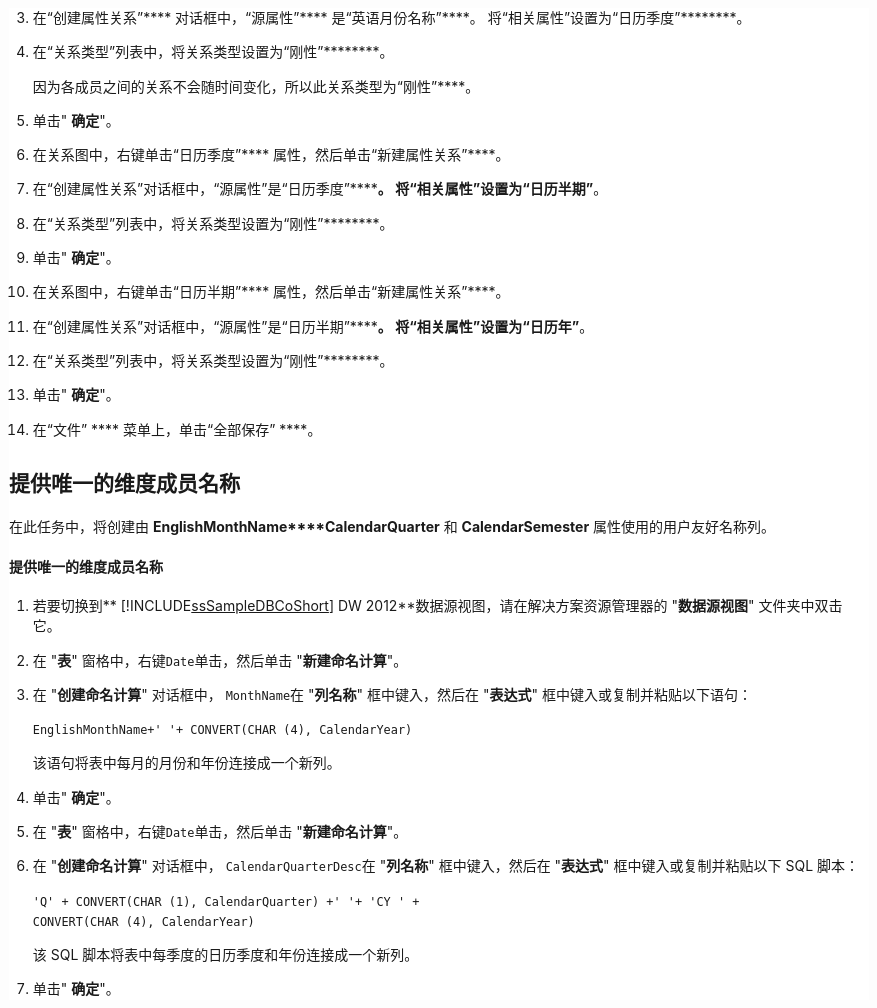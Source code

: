 3.  在“创建属性关系”**** 对话框中，“源属性”**** 是“英语月份名称”****。 将“相关属性”设置为“日历季度”********。  
  
4.  在“关系类型”列表中，将关系类型设置为“刚性”********。  
  
     因为各成员之间的关系不会随时间变化，所以此关系类型为“刚性”****。  
  
5.  单击" **确定**"。  
  
6.  在关系图中，右键单击“日历季度”**** 属性，然后单击“新建属性关系”****。  
  
7.  在“创建属性关系”对话框中，“源属性”是“日历季度”************。 将“相关属性”设置为“日历半期”********。  
  
8.  在“关系类型”列表中，将关系类型设置为“刚性”********。  
  
9. 单击" **确定**"。  
  
10. 在关系图中，右键单击“日历半期”**** 属性，然后单击“新建属性关系”****。  
  
11. 在“创建属性关系”对话框中，“源属性”是“日历半期”************。 将“相关属性”设置为“日历年”********。  
  
12. 在“关系类型”列表中，将关系类型设置为“刚性”********。  
  
13. 单击" **确定**"。  
  
14. 在“文件” **** 菜单上，单击“全部保存” ****。  
  
## <a name="providing-unique-dimension-member-names"></a>提供唯一的维度成员名称  
 在此任务中，将创建由 **EnglishMonthName****CalendarQuarter** 和 **CalendarSemester** 属性使用的用户友好名称列。  
  
#### <a name="to-provide-unique-dimension-member-names"></a>提供唯一的维度成员名称  
  
1.  若要切换到** [!INCLUDE[ssSampleDBCoShort](../includes/sssampledbcoshort-md.md)] DW 2012**数据源视图，请在解决方案资源管理器的 "**数据源视图**" 文件夹中双击它。  
  
2.  在 "**表**" 窗格中，右键`Date`单击，然后单击 "**新建命名计算**"。  
  
3.  在 "**创建命名计算**" 对话框中， `MonthName`在 "**列名称**" 框中键入，然后在 "**表达式**" 框中键入或复制并粘贴以下语句：  
  
    ```  
    EnglishMonthName+' '+ CONVERT(CHAR (4), CalendarYear)  
    ```  
  
     该语句将表中每月的月份和年份连接成一个新列。  
  
4.  单击" **确定**"。  
  
5.  在 "**表**" 窗格中，右键`Date`单击，然后单击 "**新建命名计算**"。  
  
6.  在 "**创建命名计算**" 对话框中， `CalendarQuarterDesc`在 "**列名称**" 框中键入，然后在 "**表达式**" 框中键入或复制并粘贴以下 SQL 脚本：  
  
    ```  
    'Q' + CONVERT(CHAR (1), CalendarQuarter) +' '+ 'CY ' +  
    CONVERT(CHAR (4), CalendarYear)  
    ```  
  
     该 SQL 脚本将表中每季度的日历季度和年份连接成一个新列。  
  
7.  单击" **确定**"。  
  